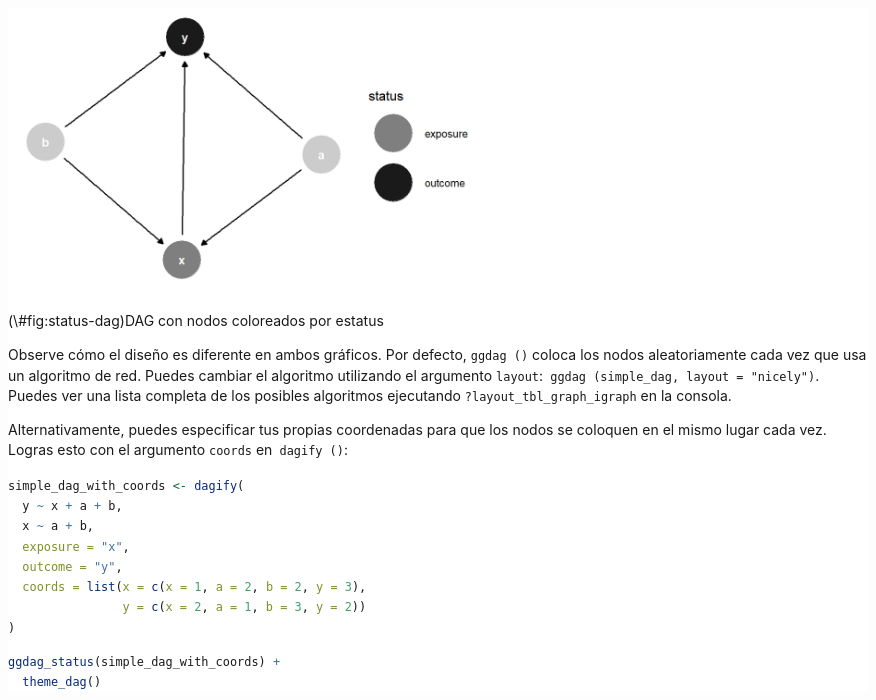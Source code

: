 <img src="10-causal-inf_es_files/figure-html/status-dag-1.png" alt="DAG con nodos coloreados por estatus" width="55%" />
<p class="caption">(\#fig:status-dag)DAG con nodos coloreados por estatus</p>
</div>

Observe cómo el diseño es diferente en ambos gráficos. Por defecto, `ggdag ()` coloca los nodos aleatoriamente cada vez que usa un algoritmo de red. Puedes cambiar el algoritmo utilizando el argumento `layout`:` ggdag (simple_dag, layout = "nicely")`. Puedes ver una lista completa de los posibles algoritmos ejecutando `?layout_tbl_graph_igraph` en la consola.

Alternativamente, puedes especificar tus propias coordenadas para que los nodos se coloquen en el mismo lugar cada vez. Logras esto con el argumento `coords` en` dagify ()`:


```r
simple_dag_with_coords <- dagify(
  y ~ x + a + b,
  x ~ a + b,
  exposure = "x",
  outcome = "y",
  coords = list(x = c(x = 1, a = 2, b = 2, y = 3),
                y = c(x = 2, a = 1, b = 3, y = 2))
)
```


```r
ggdag_status(simple_dag_with_coords) + 
  theme_dag()
```
